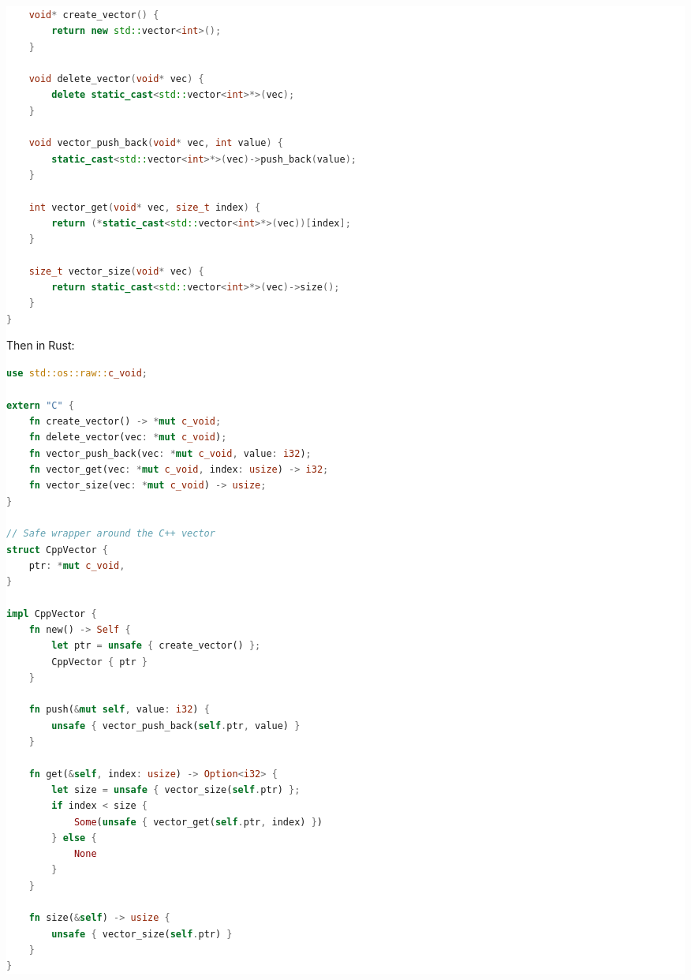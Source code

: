 ```cpp
    void* create_vector() {
        return new std::vector<int>();
    }

    void delete_vector(void* vec) {
        delete static_cast<std::vector<int>*>(vec);
    }

    void vector_push_back(void* vec, int value) {
        static_cast<std::vector<int>*>(vec)->push_back(value);
    }

    int vector_get(void* vec, size_t index) {
        return (*static_cast<std::vector<int>*>(vec))[index];
    }

    size_t vector_size(void* vec) {
        return static_cast<std::vector<int>*>(vec)->size();
    }
}
```

Then in Rust:

```rust
use std::os::raw::c_void;

extern "C" {
    fn create_vector() -> *mut c_void;
    fn delete_vector(vec: *mut c_void);
    fn vector_push_back(vec: *mut c_void, value: i32);
    fn vector_get(vec: *mut c_void, index: usize) -> i32;
    fn vector_size(vec: *mut c_void) -> usize;
}

// Safe wrapper around the C++ vector
struct CppVector {
    ptr: *mut c_void,
}

impl CppVector {
    fn new() -> Self {
        let ptr = unsafe { create_vector() };
        CppVector { ptr }
    }

    fn push(&mut self, value: i32) {
        unsafe { vector_push_back(self.ptr, value) }
    }

    fn get(&self, index: usize) -> Option<i32> {
        let size = unsafe { vector_size(self.ptr) };
        if index < size {
            Some(unsafe { vector_get(self.ptr, index) })
        } else {
            None
        }
    }

    fn size(&self) -> usize {
        unsafe { vector_size(self.ptr) }
    }
}

```